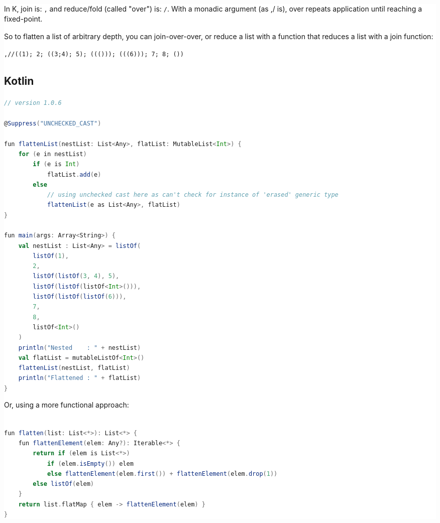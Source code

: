 In K, join is: <code>,</code> and reduce/fold (called "over") is: <code>/</code>. With a monadic argument (as ,/ is), over repeats application until reaching a fixed-point.

So to flatten a list of arbitrary depth, you can join-over-over, or reduce a list with a function that reduces a list with a join function:

```k
,//((1); 2; ((3;4); 5); ((())); (((6))); 7; 8; ())
```



## Kotlin


```scala
// version 1.0.6

@Suppress("UNCHECKED_CAST")

fun flattenList(nestList: List<Any>, flatList: MutableList<Int>) {
    for (e in nestList)
        if (e is Int)
            flatList.add(e)
        else
            // using unchecked cast here as can't check for instance of 'erased' generic type
            flattenList(e as List<Any>, flatList)
}

fun main(args: Array<String>) {
    val nestList : List<Any> = listOf(
        listOf(1),
        2,
        listOf(listOf(3, 4), 5),
        listOf(listOf(listOf<Int>())),
        listOf(listOf(listOf(6))),
        7,
        8,
        listOf<Int>()
    )
    println("Nested    : " + nestList)
    val flatList = mutableListOf<Int>()
    flattenList(nestList, flatList)
    println("Flattened : " + flatList)
}
```


Or, using a more functional approach:


```scala

fun flatten(list: List<*>): List<*> {
    fun flattenElement(elem: Any?): Iterable<*> {
        return if (elem is List<*>)
            if (elem.isEmpty()) elem
            else flattenElement(elem.first()) + flattenElement(elem.drop(1))
        else listOf(elem)
    }
    return list.flatMap { elem -> flattenElement(elem) }
}
```
